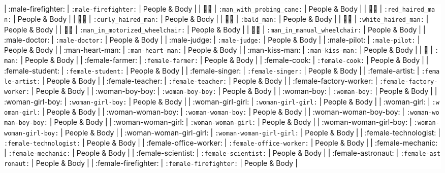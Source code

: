 | :male-firefighter: | `:male-firefighter:` | People & Body |
| :man_with_probing_cane: | `:man_with_probing_cane:` | People & Body |
| :red_haired_man: | `:red_haired_man:` | People & Body |
| :curly_haired_man: | `:curly_haired_man:` | People & Body |
| :bald_man: | `:bald_man:` | People & Body |
| :white_haired_man: | `:white_haired_man:` | People & Body |
| :man_in_motorized_wheelchair: | `:man_in_motorized_wheelchair:` | People & Body |
| :man_in_manual_wheelchair: | `:man_in_manual_wheelchair:` | People & Body |
| :male-doctor: | `:male-doctor:` | People & Body |
| :male-judge: | `:male-judge:` | People & Body |
| :male-pilot: | `:male-pilot:` | People & Body |
| :man-heart-man: | `:man-heart-man:` | People & Body |
| :man-kiss-man: | `:man-kiss-man:` | People & Body |
| :man: | `:man:` | People & Body |
| :female-farmer: | `:female-farmer:` | People & Body |
| :female-cook: | `:female-cook:` | People & Body |
| :female-student: | `:female-student:` | People & Body |
| :female-singer: | `:female-singer:` | People & Body |
| :female-artist: | `:female-artist:` | People & Body |
| :female-teacher: | `:female-teacher:` | People & Body |
| :female-factory-worker: | `:female-factory-worker:` | People & Body |
| :woman-boy-boy: | `:woman-boy-boy:` | People & Body |
| :woman-boy: | `:woman-boy:` | People & Body |
| :woman-girl-boy: | `:woman-girl-boy:` | People & Body |
| :woman-girl-girl: | `:woman-girl-girl:` | People & Body |
| :woman-girl: | `:woman-girl:` | People & Body |
| :woman-woman-boy: | `:woman-woman-boy:` | People & Body |
| :woman-woman-boy-boy: | `:woman-woman-boy-boy:` | People & Body |
| :woman-woman-girl: | `:woman-woman-girl:` | People & Body |
| :woman-woman-girl-boy: | `:woman-woman-girl-boy:` | People & Body |
| :woman-woman-girl-girl: | `:woman-woman-girl-girl:` | People & Body |
| :female-technologist: | `:female-technologist:` | People & Body |
| :female-office-worker: | `:female-office-worker:` | People & Body |
| :female-mechanic: | `:female-mechanic:` | People & Body |
| :female-scientist: | `:female-scientist:` | People & Body |
| :female-astronaut: | `:female-astronaut:` | People & Body |
| :female-firefighter: | `:female-firefighter:` | People & Body |
